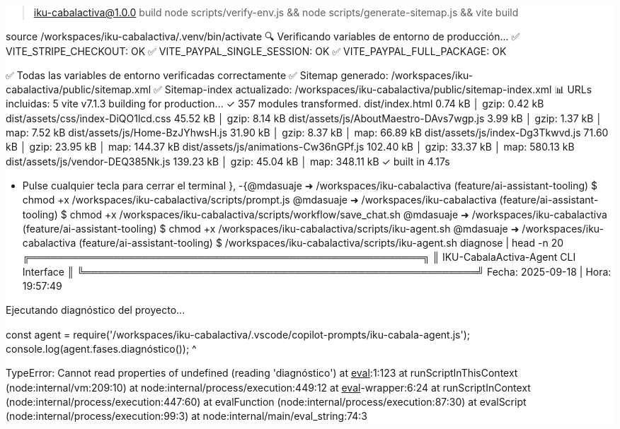 
> iku-cabalactiva@1.0.0 build
> node scripts/verify-env.js && node scripts/generate-sitemap.js && vite build

source /workspaces/iku-cabalactiva/.venv/bin/activate
🔍 Verificando variables de entorno de producción...
✅ VITE_STRIPE_CHECKOUT: OK
✅ VITE_PAYPAL_SINGLE_SESSION: OK
✅ VITE_PAYPAL_FULL_PACKAGE: OK

✅ Todas las variables de entorno verificadas correctamente
✅ Sitemap generado: /workspaces/iku-cabalactiva/public/sitemap.xml
✅ Sitemap-index actualizado: /workspaces/iku-cabalactiva/public/sitemap-index.xml
📊 URLs incluidas: 5
vite v7.1.3 building for production...
✓ 357 modules transformed.
dist/index.html                            0.74 kB │ gzip:  0.42 kB
dist/assets/css/index-DiQO1lcd.css        45.52 kB │ gzip:  8.14 kB
dist/assets/js/AboutMaestro-DAvs7wgp.js    3.99 kB │ gzip:  1.37 kB │ map:   7.52 kB
dist/assets/js/Home-BzJYhwsH.js           31.90 kB │ gzip:  8.37 kB │ map:  66.89 kB
dist/assets/js/index-Dg3Tkwvd.js          71.60 kB │ gzip: 23.95 kB │ map: 144.37 kB
dist/assets/js/animations-Cw36nGPf.js    102.40 kB │ gzip: 33.37 kB │ map: 580.13 kB
dist/assets/js/vendor-DEQ385Nk.js        139.23 kB │ gzip: 45.04 kB │ map: 348.11 kB
✓ built in 4.17s
 *  Pulse cualquier tecla para cerrar el terminal 
},
-{@mdasuaje ➜ /workspaces/iku-cabalactiva (feature/ai-assistant-tooling) $ chmod +x /workspaces/iku-cabalactiva/scripts/prompt.js
@mdasuaje ➜ /workspaces/iku-cabalactiva (feature/ai-assistant-tooling) $ chmod +x /workspaces/iku-cabalactiva/scripts/workflow/save_chat.sh
@mdasuaje ➜ /workspaces/iku-cabalactiva (feature/ai-assistant-tooling) $ chmod +x /workspaces/iku-cabalactiva/scripts/iku-agent.sh
@mdasuaje ➜ /workspaces/iku-cabalactiva (feature/ai-assistant-tooling) $ /workspaces/iku-cabalactiva/scripts/iku-agent.sh diagnose | head -n 20
╔════════════════════════════════════════════════════════╗
║            IKU-CabalaActiva-Agent CLI Interface           ║
╚════════════════════════════════════════════════════════╝
Fecha: 2025-09-18 | Hora: 19:57:49

Ejecutando diagnóstico del proyecto...

[eval]:1
const agent = require('/workspaces/iku-cabalactiva/.vscode/copilot-prompts/iku-cabala-agent.js'); console.log(agent.fases.diagnóstico());
                                                                                                                          ^

TypeError: Cannot read properties of undefined (reading 'diagnóstico')
    at [eval]:1:123
    at runScriptInThisContext (node:internal/vm:209:10)
    at node:internal/process/execution:449:12
    at [eval]-wrapper:6:24
    at runScriptInContext (node:internal/process/execution:447:60)
    at evalFunction (node:internal/process/execution:87:30)
    at evalScript (node:internal/process/execution:99:3)
    at node:internal/main/eval_string:74:3
